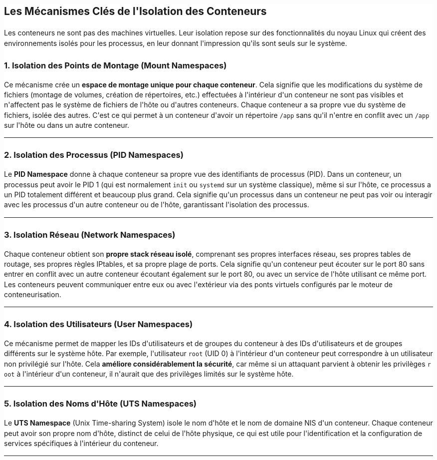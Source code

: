 
## Les Mécanismes Clés de l'Isolation des Conteneurs

Les conteneurs ne sont pas des machines virtuelles. Leur isolation repose sur des fonctionnalités du noyau Linux qui créent des environnements isolés pour les processus, en leur donnant l'impression qu'ils sont seuls sur le système.

### 1. Isolation des Points de Montage (Mount Namespaces)

Ce mécanisme crée un **espace de montage unique pour chaque conteneur**. Cela signifie que les modifications du système de fichiers (montage de volumes, création de répertoires, etc.) effectuées à l'intérieur d'un conteneur ne sont pas visibles et n'affectent pas le système de fichiers de l'hôte ou d'autres conteneurs. Chaque conteneur a sa propre vue du système de fichiers, isolée des autres. C'est ce qui permet à un conteneur d'avoir un répertoire `/app` sans qu'il n'entre en conflit avec un `/app` sur l'hôte ou dans un autre conteneur.

---

### 2. Isolation des Processus (PID Namespaces)

Le **PID Namespace** donne à chaque conteneur sa propre vue des identifiants de processus (PID). Dans un conteneur, un processus peut avoir le PID 1 (qui est normalement `init` ou `systemd` sur un système classique), même si sur l'hôte, ce processus a un PID totalement différent et beaucoup plus grand. Cela signifie qu'un processus dans un conteneur ne peut pas voir ou interagir avec les processus d'un autre conteneur ou de l'hôte, garantissant l'isolation des processus.

---

### 3. Isolation Réseau (Network Namespaces)

Chaque conteneur obtient son **propre stack réseau isolé**, comprenant ses propres interfaces réseau, ses propres tables de routage, ses propres règles IPtables, et sa propre plage de ports. Cela signifie qu'un conteneur peut écouter sur le port 80 sans entrer en conflit avec un autre conteneur écoutant également sur le port 80, ou avec un service de l'hôte utilisant ce même port. Les conteneurs peuvent communiquer entre eux ou avec l'extérieur via des ponts virtuels configurés par le moteur de conteneurisation.

---

### 4. Isolation des Utilisateurs (User Namespaces)

Ce mécanisme permet de mapper les IDs d'utilisateurs et de groupes du conteneur à des IDs d'utilisateurs et de groupes différents sur le système hôte. Par exemple, l'utilisateur `root` (UID 0) à l'intérieur d'un conteneur peut correspondre à un utilisateur non privilégié sur l'hôte. Cela **améliore considérablement la sécurité**, car même si un attaquant parvient à obtenir les privilèges `root` à l'intérieur d'un conteneur, il n'aurait que des privilèges limités sur le système hôte.

---

### 5. Isolation des Noms d'Hôte (UTS Namespaces)

Le **UTS Namespace** (Unix Time-sharing System) isole le nom d'hôte et le nom de domaine NIS d'un conteneur. Chaque conteneur peut avoir son propre nom d'hôte, distinct de celui de l'hôte physique, ce qui est utile pour l'identification et la configuration de services spécifiques à l'intérieur du conteneur.

---